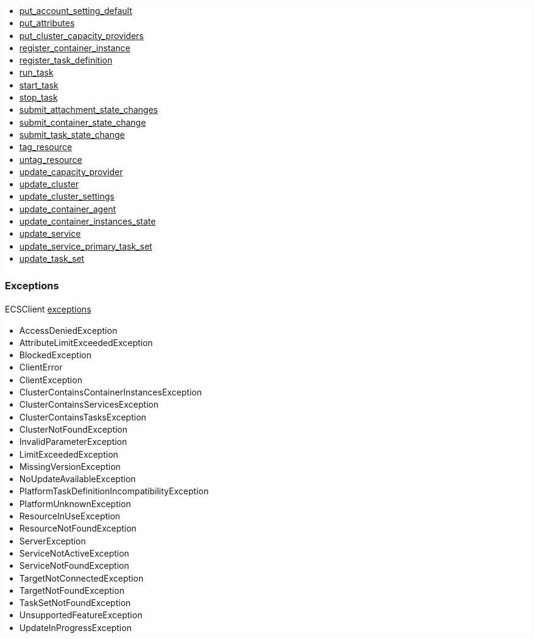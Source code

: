 - [put_account_setting_default](./client.md#put_account_setting_default)
- [put_attributes](./client.md#put_attributes)
- [put_cluster_capacity_providers](./client.md#put_cluster_capacity_providers)
- [register_container_instance](./client.md#register_container_instance)
- [register_task_definition](./client.md#register_task_definition)
- [run_task](./client.md#run_task)
- [start_task](./client.md#start_task)
- [stop_task](./client.md#stop_task)
- [submit_attachment_state_changes](./client.md#submit_attachment_state_changes)
- [submit_container_state_change](./client.md#submit_container_state_change)
- [submit_task_state_change](./client.md#submit_task_state_change)
- [tag_resource](./client.md#tag_resource)
- [untag_resource](./client.md#untag_resource)
- [update_capacity_provider](./client.md#update_capacity_provider)
- [update_cluster](./client.md#update_cluster)
- [update_cluster_settings](./client.md#update_cluster_settings)
- [update_container_agent](./client.md#update_container_agent)
- [update_container_instances_state](./client.md#update_container_instances_state)
- [update_service](./client.md#update_service)
- [update_service_primary_task_set](./client.md#update_service_primary_task_set)
- [update_task_set](./client.md#update_task_set)

<a id="exceptions"></a>

### Exceptions

ECSClient [exceptions](./client.md#exceptions)

- AccessDeniedException
- AttributeLimitExceededException
- BlockedException
- ClientError
- ClientException
- ClusterContainsContainerInstancesException
- ClusterContainsServicesException
- ClusterContainsTasksException
- ClusterNotFoundException
- InvalidParameterException
- LimitExceededException
- MissingVersionException
- NoUpdateAvailableException
- PlatformTaskDefinitionIncompatibilityException
- PlatformUnknownException
- ResourceInUseException
- ResourceNotFoundException
- ServerException
- ServiceNotActiveException
- ServiceNotFoundException
- TargetNotConnectedException
- TargetNotFoundException
- TaskSetNotFoundException
- UnsupportedFeatureException
- UpdateInProgressException
